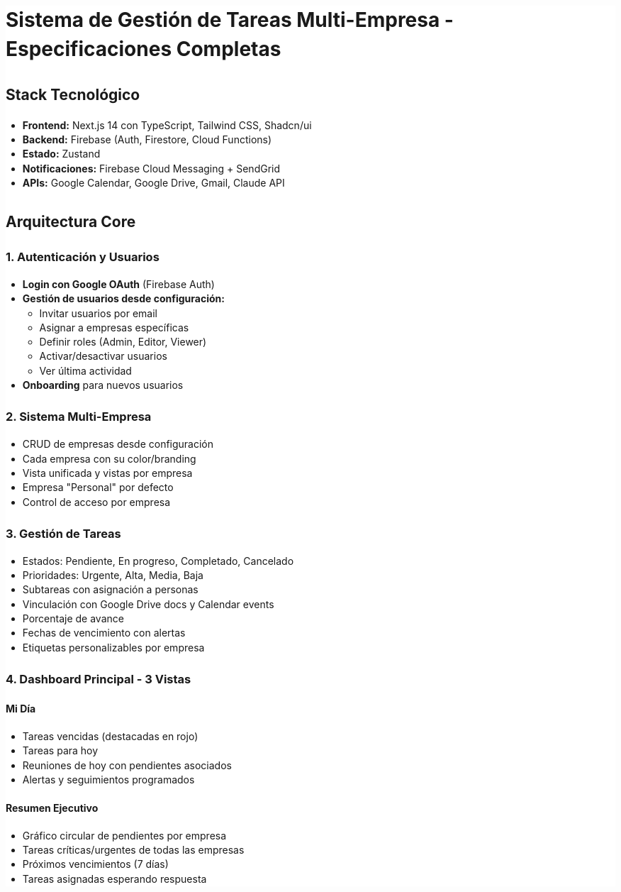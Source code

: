 # Sistema de Gestión de Tareas Multi-Empresa - Especificaciones Completas

## Stack Tecnológico
- **Frontend:** Next.js 14 con TypeScript, Tailwind CSS, Shadcn/ui
- **Backend:** Firebase (Auth, Firestore, Cloud Functions)
- **Estado:** Zustand
- **Notificaciones:** Firebase Cloud Messaging + SendGrid
- **APIs:** Google Calendar, Google Drive, Gmail, Claude API

## Arquitectura Core

### 1. Autenticación y Usuarios
- **Login con Google OAuth** (Firebase Auth)
- **Gestión de usuarios desde configuración:**
  - Invitar usuarios por email
  - Asignar a empresas específicas
  - Definir roles (Admin, Editor, Viewer)
  - Activar/desactivar usuarios
  - Ver última actividad
- **Onboarding** para nuevos usuarios

### 2. Sistema Multi-Empresa
- CRUD de empresas desde configuración
- Cada empresa con su color/branding
- Vista unificada y vistas por empresa
- Empresa "Personal" por defecto
- Control de acceso por empresa

### 3. Gestión de Tareas
- Estados: Pendiente, En progreso, Completado, Cancelado
- Prioridades: Urgente, Alta, Media, Baja
- Subtareas con asignación a personas
- Vinculación con Google Drive docs y Calendar events
- Porcentaje de avance
- Fechas de vencimiento con alertas
- Etiquetas personalizables por empresa

### 4. Dashboard Principal - 3 Vistas

#### Mi Día
- Tareas vencidas (destacadas en rojo)
- Tareas para hoy
- Reuniones de hoy con pendientes asociados
- Alertas y seguimientos programados

#### Resumen Ejecutivo
- Gráfico circular de pendientes por empresa
- Tareas críticas/urgentes de todas las empresas
- Próximos vencimientos (7 días)
- Tareas asignadas esperando respuesta
